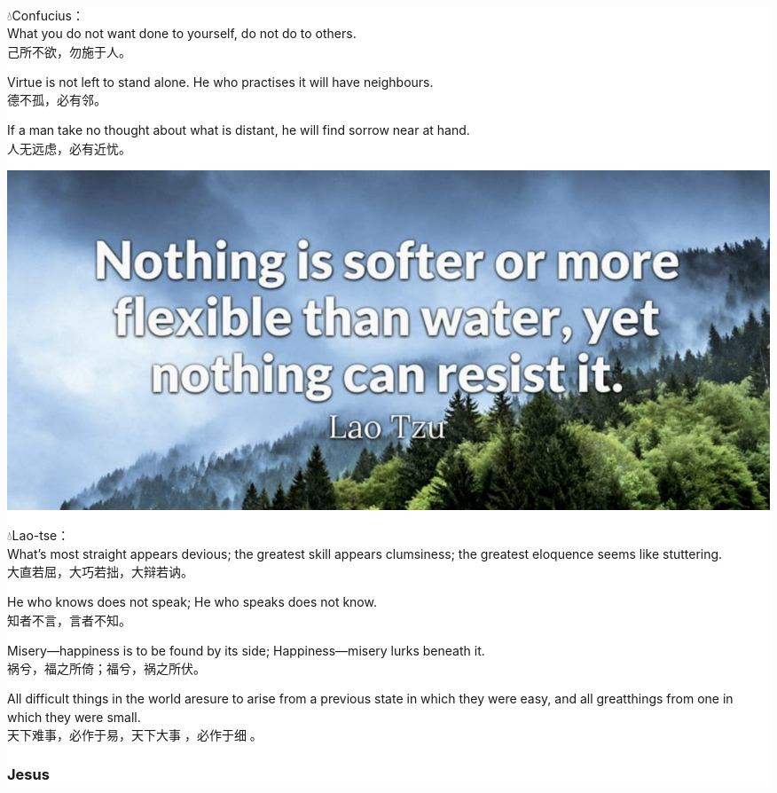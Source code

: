 💧Confucius：  
What you do not want done to yourself, do not do to others.  
己所不欲，勿施于人。  

Virtue is not left to stand alone. He who practises it will have neighbours.  
德不孤，必有邻。  

If a man take no thought about what is distant, he will find sorrow near at hand.  
人无远虑，必有近忧。  

![B-4](\images\handouts\part9\chapter9-1\B-4.jpg)  

💧Lao-tse：  
What’s most straight appears devious; the greatest skill appears clumsiness; the greatest eloquence seems like stuttering.  
大直若屈，大巧若拙，大辩若讷。  

He who knows does not speak; He who speaks does not know.  
知者不言，言者不知。  

Misery—happiness is to be found by its side; Happiness—misery lurks beneath it.  
祸兮，福之所倚；福兮，祸之所伏。  

All difficult things in the world aresure to arise from a previous state in which they were easy, and all greatthings from one in which they were small.  
天下难事，必作于易，天下大事 ，必作于细 。  

### Jesus
